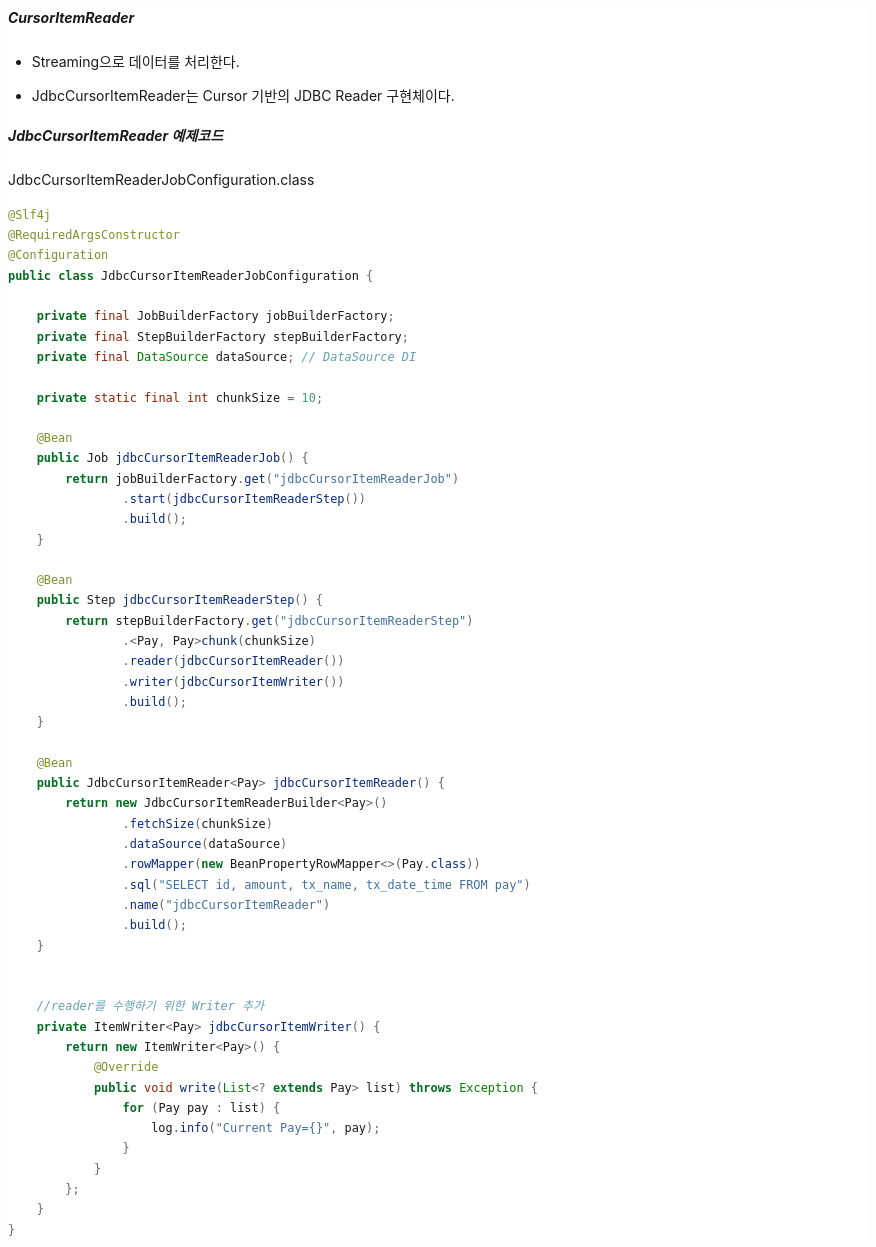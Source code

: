 


##### CursorItemReader

- Streaming으로 데이터를 처리한다.

- JdbcCursorItemReader는 Cursor 기반의 JDBC Reader 구현체이다.





##### JdbcCursorItemReader 예제코드

JdbcCursorItemReaderJobConfiguration.class

```java
@Slf4j
@RequiredArgsConstructor
@Configuration
public class JdbcCursorItemReaderJobConfiguration {

    private final JobBuilderFactory jobBuilderFactory;
    private final StepBuilderFactory stepBuilderFactory;
    private final DataSource dataSource; // DataSource DI

    private static final int chunkSize = 10;

    @Bean
    public Job jdbcCursorItemReaderJob() {
        return jobBuilderFactory.get("jdbcCursorItemReaderJob")
                .start(jdbcCursorItemReaderStep())
                .build();
    }

    @Bean
    public Step jdbcCursorItemReaderStep() {
        return stepBuilderFactory.get("jdbcCursorItemReaderStep")
                .<Pay, Pay>chunk(chunkSize)
                .reader(jdbcCursorItemReader())
                .writer(jdbcCursorItemWriter())
                .build();
    }

    @Bean
    public JdbcCursorItemReader<Pay> jdbcCursorItemReader() {
        return new JdbcCursorItemReaderBuilder<Pay>()
                .fetchSize(chunkSize)
                .dataSource(dataSource)
                .rowMapper(new BeanPropertyRowMapper<>(Pay.class))
                .sql("SELECT id, amount, tx_name, tx_date_time FROM pay")
                .name("jdbcCursorItemReader")
                .build();
    }
	
    
    //reader를 수행하기 위한 Writer 추가 
    private ItemWriter<Pay> jdbcCursorItemWriter() {
        return new ItemWriter<Pay>() {
            @Override
            public void write(List<? extends Pay> list) throws Exception {
                for (Pay pay : list) {
                    log.info("Current Pay={}", pay);
                }
            }
        };
    }
}
```